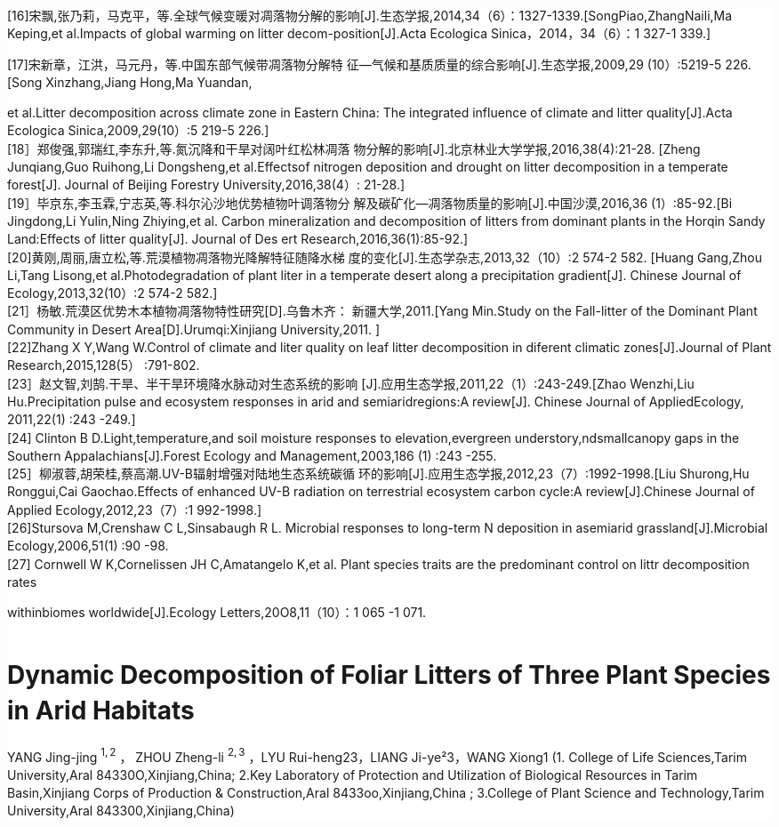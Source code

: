 [16]宋飘,张乃莉，马克平，等.全球气候变暖对凋落物分解的影响[J].生态学报,2014,34（6）：1327-1339.[SongPiao,ZhangNaili,Ma Keping,et al.Impacts of global warming on litter decom-position[J].Acta Ecologica Sinica，2014，34（6）：1 327-1 339.]

[17]宋新章，江洪，马元丹，等.中国东部气候带凋落物分解特 征—气候和基质质量的综合影响[J].生态学报,2009,29 (10）:5219-5 226.[Song Xinzhang,Jiang Hong,Ma Yuandan,

et al.Litter decomposition across climate zone in Eastern China: The integrated influence of climate and litter quality[J].Acta Ecologica Sinica,2009,29(10）:5 219-5 226.]   
[18］郑俊强,郭瑞红,李东升,等.氮沉降和干旱对阔叶红松林凋落 物分解的影响[J].北京林业大学学报,2016,38(4):21-28. [Zheng Junqiang,Guo Ruihong,Li Dongsheng,et al.Effectsof nitrogen deposition and drought on litter decomposition in a temperate forest[J]. Journal of Beijing Forestry University,2016,38(4）: 21-28.]   
[19］毕京东,李玉霖,宁志英,等.科尔沁沙地优势植物叶调落物分 解及碳矿化—凋落物质量的影响[J].中国沙漠,2016,36 (1）:85-92.[Bi Jingdong,Li Yulin,Ning Zhiying,et al. Carbon mineralization and decomposition of litters from dominant plants in the Horqin Sandy Land:Effects of litter quality[J]. Journal of Des ert Research,2016,36(1):85-92.]   
[20]黄刚,周丽,唐立松,等.荒漠植物凋落物光降解特征随降水梯 度的变化[J].生态学杂志,2013,32（10）:2 574-2 582. [Huang Gang,Zhou Li,Tang Lisong,et al.Photodegradation of plant liter in a temperate desert along a precipitation gradient[J]. Chinese Journal of Ecology,2013,32(10）:2 574-2 582.]   
[21］杨敏.荒漠区优势木本植物凋落物特性研究[D].乌鲁木齐： 新疆大学,2011.[Yang Min.Study on the Fall-litter of the Dominant Plant Community in Desert Area[D].Urumqi:Xinjiang University,2011. ]   
[22]Zhang X Y,Wang W.Control of climate and liter quality on leaf litter decomposition in diferent climatic zones[J].Journal of Plant Research,2015,128(5） :791-802.   
[23］赵文智,刘鹄.干旱、半干旱环境降水脉动对生态系统的影响 [J].应用生态学报,2011,22（1）:243-249.[Zhao Wenzhi,Liu Hu.Precipitation pulse and ecosystem responses in arid and semiaridregions:A review[J]. Chinese Journal of AppliedEcology, 2011,22(1) :243 -249.]   
[24] Clinton B D.Light,temperature,and soil moisture responses to elevation,evergreen understory,ndsmallcanopy gaps in the Southern Appalachians[J].Forest Ecology and Management,2003,186 (1) :243 -255.   
[25］柳淑蓉,胡荣桂,蔡高潮.UV-B辐射增强对陆地生态系统碳循 环的影响[J].应用生态学报,2012,23（7）:1992-1998.[Liu Shurong,Hu Ronggui,Cai Gaochao.Effects of enhanced UV-B radiation on terrestrial ecosystem carbon cycle:A review[J].Chinese Journal of Applied Ecology,2012,23（7）:1 992-1998.]   
[26]Stursova M,Crenshaw C L,Sinsabaugh R L. Microbial responses to long-term N deposition in asemiarid grassland[J].Microbial Ecology,2006,51(1) :90 -98.   
[27] Cornwell W K,Cornelissen JH C,Amatangelo K,et al. Plant species traits are the predominant control on littr decomposition rates

withinbiomes worldwide[J].Ecology Letters,20O8,11（10）：1 065 -1 071.

# Dynamic Decomposition of Foliar Litters of Three Plant Species in Arid Habitats

YANG Jing-jing $^ { 1 , 2 }$ ， ZHOU Zheng-li $^ { 2 , 3 }$ ，LYU Rui-heng23，LIANG Ji-ye²3，WANG Xiong1 (1. College of Life Sciences,Tarim University,Aral 84330O,Xinjiang,China; 2.Key Laboratory of Protection and Utilization of Biological Resources in Tarim Basin,Xinjiang Corps of Production & Construction,Aral 8433oo,Xinjiang,China ; 3.College of Plant Science and Technology,Tarim University,Aral 843300,Xinjiang,China)
